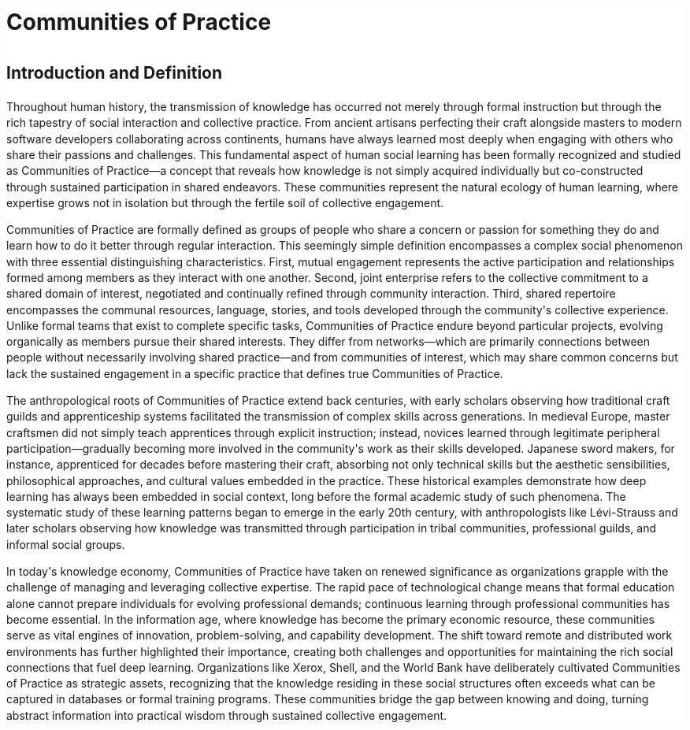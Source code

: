 
# Communities of Practice

## Introduction and Definition

Throughout human history, the transmission of knowledge has occurred not merely through formal instruction but through the rich tapestry of social interaction and collective practice. From ancient artisans perfecting their craft alongside masters to modern software developers collaborating across continents, humans have always learned most deeply when engaging with others who share their passions and challenges. This fundamental aspect of human social learning has been formally recognized and studied as Communities of Practice—a concept that reveals how knowledge is not simply acquired individually but co-constructed through sustained participation in shared endeavors. These communities represent the natural ecology of human learning, where expertise grows not in isolation but through the fertile soil of collective engagement.

Communities of Practice are formally defined as groups of people who share a concern or passion for something they do and learn how to do it better through regular interaction. This seemingly simple definition encompasses a complex social phenomenon with three essential distinguishing characteristics. First, mutual engagement represents the active participation and relationships formed among members as they interact with one another. Second, joint enterprise refers to the collective commitment to a shared domain of interest, negotiated and continually refined through community interaction. Third, shared repertoire encompasses the communal resources, language, stories, and tools developed through the community's collective experience. Unlike formal teams that exist to complete specific tasks, Communities of Practice endure beyond particular projects, evolving organically as members pursue their shared interests. They differ from networks—which are primarily connections between people without necessarily involving shared practice—and from communities of interest, which may share common concerns but lack the sustained engagement in a specific practice that defines true Communities of Practice.

The anthropological roots of Communities of Practice extend back centuries, with early scholars observing how traditional craft guilds and apprenticeship systems facilitated the transmission of complex skills across generations. In medieval Europe, master craftsmen did not simply teach apprentices through explicit instruction; instead, novices learned through legitimate peripheral participation—gradually becoming more involved in the community's work as their skills developed. Japanese sword makers, for instance, apprenticed for decades before mastering their craft, absorbing not only technical skills but the aesthetic sensibilities, philosophical approaches, and cultural values embedded in the practice. These historical examples demonstrate how deep learning has always been embedded in social context, long before the formal academic study of such phenomena. The systematic study of these learning patterns began to emerge in the early 20th century, with anthropologists like Lévi-Strauss and later scholars observing how knowledge was transmitted through participation in tribal communities, professional guilds, and informal social groups.

In today's knowledge economy, Communities of Practice have taken on renewed significance as organizations grapple with the challenge of managing and leveraging collective expertise. The rapid pace of technological change means that formal education alone cannot prepare individuals for evolving professional demands; continuous learning through professional communities has become essential. In the information age, where knowledge has become the primary economic resource, these communities serve as vital engines of innovation, problem-solving, and capability development. The shift toward remote and distributed work environments has further highlighted their importance, creating both challenges and opportunities for maintaining the rich social connections that fuel deep learning. Organizations like Xerox, Shell, and the World Bank have deliberately cultivated Communities of Practice as strategic assets, recognizing that the knowledge residing in these social structures often exceeds what can be captured in databases or formal training programs. These communities bridge the gap between knowing and doing, turning abstract information into practical wisdom through sustained collective engagement.
